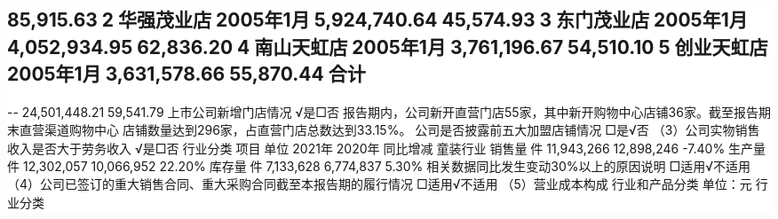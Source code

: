 85,915.63
2
华强茂业店
2005年1月
5,924,740.64
45,574.93
3
东门茂业店
2005年1月
4,052,934.95
62,836.20
4
南山天虹店
2005年1月
3,761,196.67
54,510.10
5
创业天虹店
2005年1月
3,631,578.66
55,870.44
合计
--
--
24,501,448.21
59,541.79
上市公司新增门店情况
√是□否
报告期内，公司新开直营门店55家，其中新开购物中心店铺36家。截至报告期末直营渠道购物中心
店铺数量达到296家，占直营门店总数达到33.15%。
公司是否披露前五大加盟店铺情况
□是√否
（3）公司实物销售收入是否大于劳务收入
√是□否
行业分类
项目
单位
2021年
2020年
同比增减
童装行业
销售量
件
11,943,266
12,898,246
-7.40%
生产量
件
12,302,057
10,066,952
22.20%
库存量
件
7,133,628
6,774,837
5.30%
相关数据同比发生变动30%以上的原因说明
□适用√不适用
（4）公司已签订的重大销售合同、重大采购合同截至本报告期的履行情况
□适用√不适用
（5）营业成本构成
行业和产品分类
单位：元
行业分类